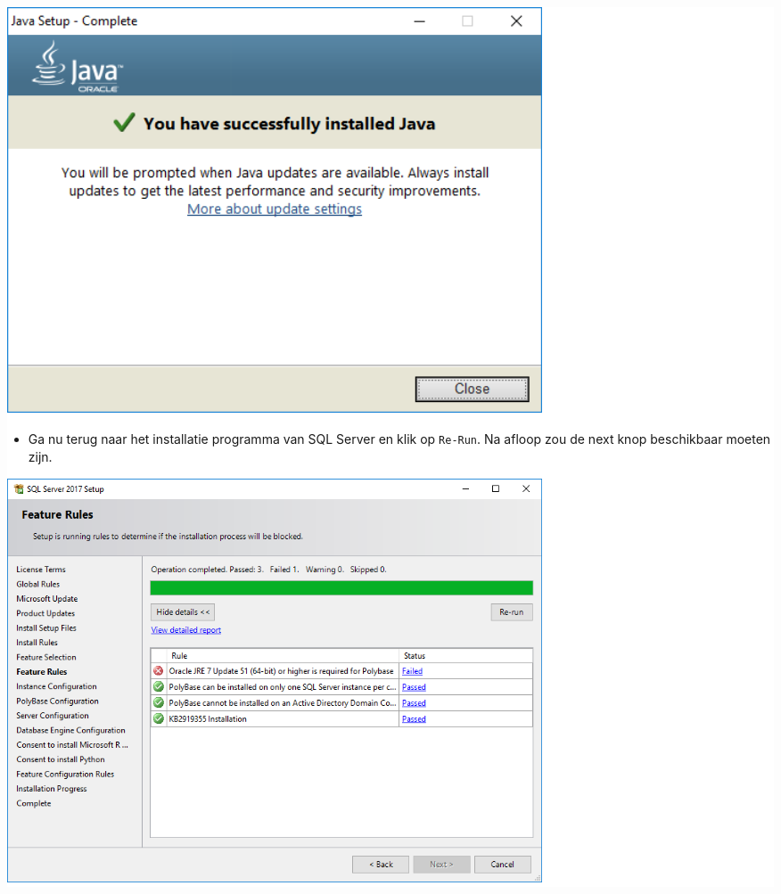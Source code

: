 <img src="../Afbeeldingen/SQL-Server/SQL_24.PNG" width=600>

* Ga nu terug naar het installatie programma van SQL Server en klik op `Re-Run`. Na afloop zou de next knop beschikbaar moeten zijn.
<img src="../Afbeeldingen/SQL-Server/SQL_12.PNG" width=600>
